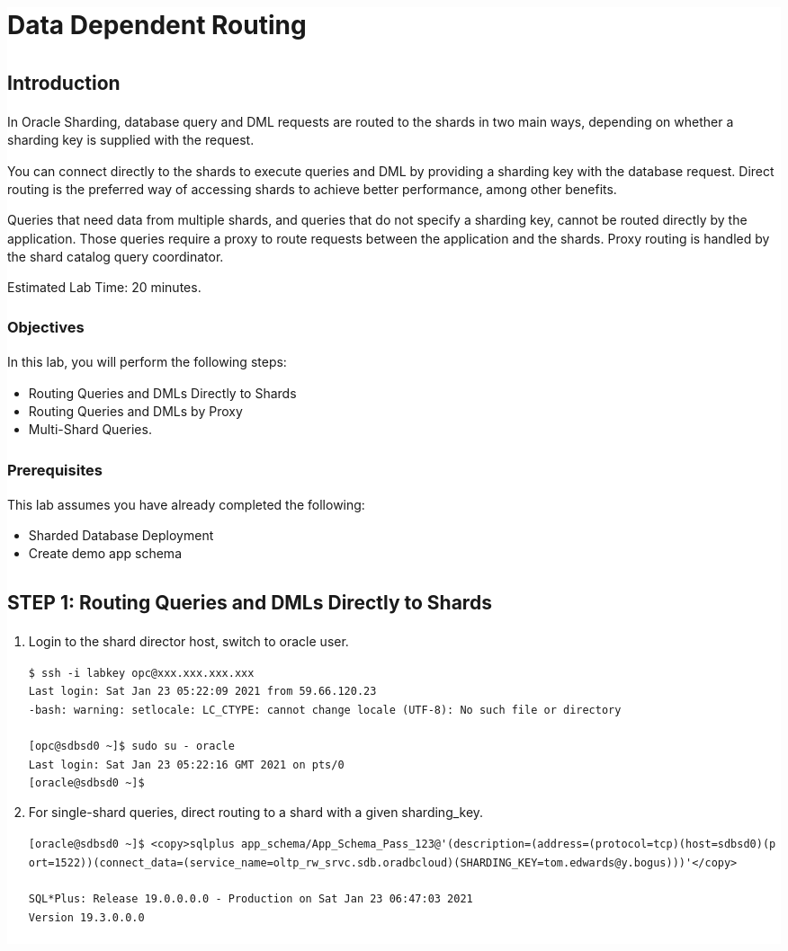 # Data Dependent Routing

## Introduction
In Oracle Sharding, database query and DML requests are routed to the shards in two main ways, depending on whether a sharding key is supplied with the request. 

You can connect directly to the shards to execute queries and DML by providing a sharding key with the database request. Direct routing is the preferred way of accessing shards to achieve better performance, among other benefits. 

Queries that need data from multiple shards, and queries that do not specify a sharding key, cannot be routed directly by the application. Those queries require a proxy to route requests between the application and the shards. Proxy routing is handled by the shard catalog query coordinator.

Estimated Lab Time: 20 minutes.

### Objectives

In this lab, you will perform the following steps:
- Routing Queries and DMLs Directly to Shards
- Routing Queries and DMLs by Proxy
- Multi-Shard Queries.

### Prerequisites

This lab assumes you have already completed the following:
- Sharded Database Deployment
- Create demo app schema

## **STEP 1:** Routing Queries and DMLs Directly to Shards

1. Login to the shard director host, switch to oracle user.

    ```
    $ ssh -i labkey opc@xxx.xxx.xxx.xxx
    Last login: Sat Jan 23 05:22:09 2021 from 59.66.120.23
    -bash: warning: setlocale: LC_CTYPE: cannot change locale (UTF-8): No such file or directory
    
    [opc@sdbsd0 ~]$ sudo su - oracle
    Last login: Sat Jan 23 05:22:16 GMT 2021 on pts/0
    [oracle@sdbsd0 ~]$ 
    ```

   

3. For single-shard queries, direct routing to a shard with a given sharding_key.

    ```
    [oracle@sdbsd0 ~]$ <copy>sqlplus app_schema/App_Schema_Pass_123@'(description=(address=(protocol=tcp)(host=sdbsd0)(port=1522))(connect_data=(service_name=oltp_rw_srvc.sdb.oradbcloud)(SHARDING_KEY=tom.edwards@y.bogus)))'</copy>
    
    SQL*Plus: Release 19.0.0.0.0 - Production on Sat Jan 23 06:47:03 2021
    Version 19.3.0.0.0
    